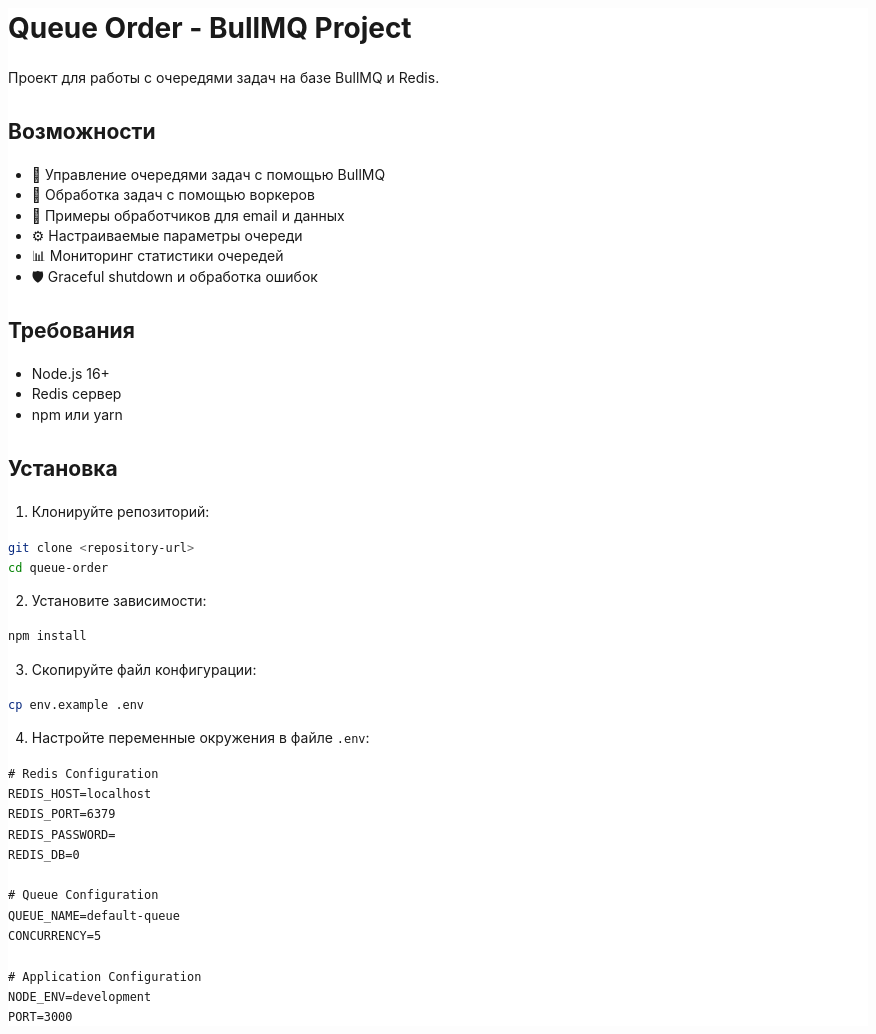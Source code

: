 # Queue Order - BullMQ Project

Проект для работы с очередями задач на базе BullMQ и Redis.

## Возможности

- 🚀 Управление очередями задач с помощью BullMQ
- 🔄 Обработка задач с помощью воркеров
- 📧 Примеры обработчиков для email и данных
- ⚙️ Настраиваемые параметры очереди
- 📊 Мониторинг статистики очередей
- 🛡️ Graceful shutdown и обработка ошибок

## Требования

- Node.js 16+
- Redis сервер
- npm или yarn

## Установка

1. Клонируйте репозиторий:
```bash
git clone <repository-url>
cd queue-order
```

2. Установите зависимости:
```bash
npm install
```

3. Скопируйте файл конфигурации:
```bash
cp env.example .env
```

4. Настройте переменные окружения в файле `.env`:
```env
# Redis Configuration
REDIS_HOST=localhost
REDIS_PORT=6379
REDIS_PASSWORD=
REDIS_DB=0

# Queue Configuration
QUEUE_NAME=default-queue
CONCURRENCY=5

# Application Configuration
NODE_ENV=development
PORT=3000
```
